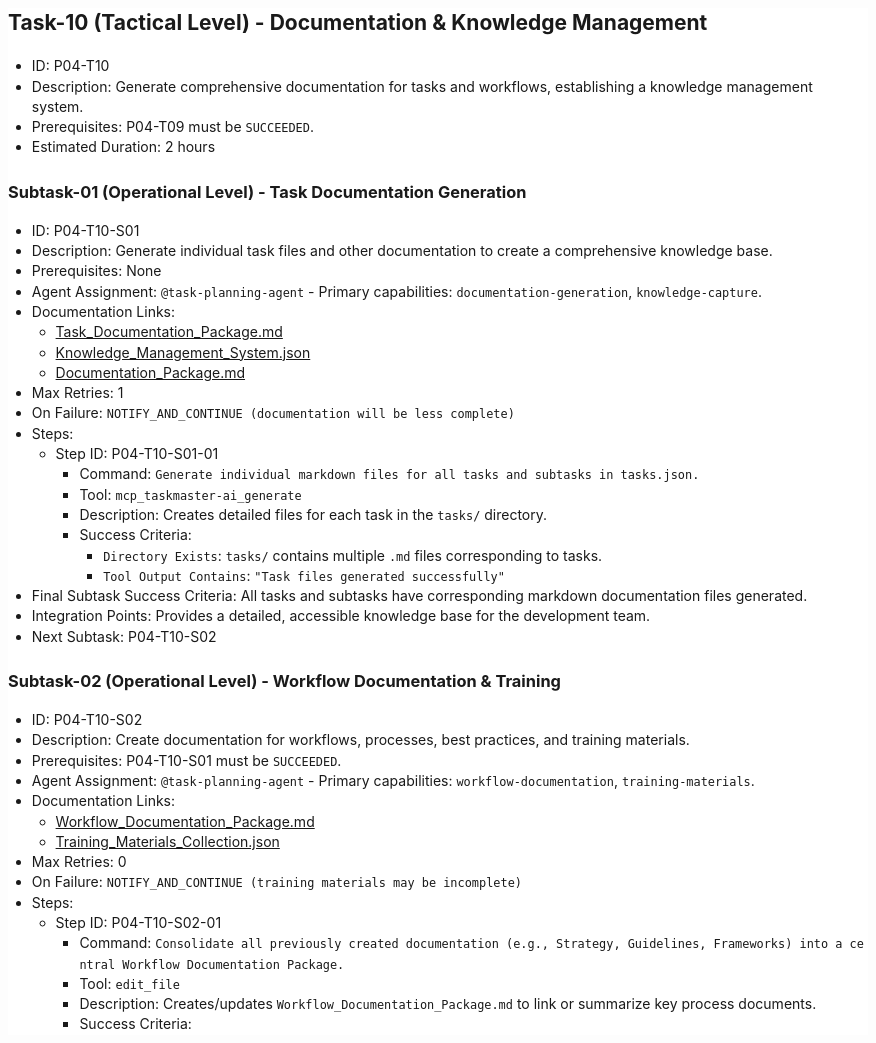 ## Task-10 (Tactical Level) - Documentation & Knowledge Management
- ID: P04-T10
- Description: Generate comprehensive documentation for tasks and workflows, establishing a knowledge management system.
- Prerequisites: P04-T09 must be `SUCCEEDED`.
- Estimated Duration: 2 hours

### Subtask-01 (Operational Level) - Task Documentation Generation
- ID: P04-T10-S01
- Description: Generate individual task files and other documentation to create a comprehensive knowledge base.
- Prerequisites: None
- Agent Assignment: `@task-planning-agent` - Primary capabilities: `documentation-generation`, `knowledge-capture`.
- Documentation Links:
  - [Task_Documentation_Package.md](mdc:01_Machine/04_Documentation/Doc/Phase_4_Development_QA/Task_Documentation_Package.md)
  - [Knowledge_Management_System.json](mdc:01_Machine/04_Documentation/Doc/Phase_4_Development_QA/Knowledge_Management_System.json)
  - [Documentation_Package.md](mdc:01_Machine/04_Documentation/Doc/Phase_4_Development_QA/Documentation_Package.md)
- Max Retries: 1
- On Failure: `NOTIFY_AND_CONTINUE (documentation will be less complete)`
- Steps:
    - Step ID: P04-T10-S01-01
      - Command: `Generate individual markdown files for all tasks and subtasks in tasks.json.`
      - Tool: `mcp_taskmaster-ai_generate`
      - Description: Creates detailed files for each task in the `tasks/` directory.
      - Success Criteria:
          - `Directory Exists`: `tasks/` contains multiple `.md` files corresponding to tasks.
          - `Tool Output Contains`: `"Task files generated successfully"`
- Final Subtask Success Criteria: All tasks and subtasks have corresponding markdown documentation files generated.
- Integration Points: Provides a detailed, accessible knowledge base for the development team.
- Next Subtask: P04-T10-S02

### Subtask-02 (Operational Level) - Workflow Documentation & Training
- ID: P04-T10-S02
- Description: Create documentation for workflows, processes, best practices, and training materials.
- Prerequisites: P04-T10-S01 must be `SUCCEEDED`.
- Agent Assignment: `@task-planning-agent` - Primary capabilities: `workflow-documentation`, `training-materials`.
- Documentation Links:
  - [Workflow_Documentation_Package.md](mdc:01_Machine/04_Documentation/Doc/Phase_4_Development_QA/Workflow_Documentation_Package.md)
  - [Training_Materials_Collection.json](mdc:01_Machine/04_Documentation/Doc/Phase_4_Development_QA/Training_Materials_Collection.json)
- Max Retries: 0
- On Failure: `NOTIFY_AND_CONTINUE (training materials may be incomplete)`
- Steps:
    - Step ID: P04-T10-S02-01
      - Command: `Consolidate all previously created documentation (e.g., Strategy, Guidelines, Frameworks) into a central Workflow Documentation Package.`
      - Tool: `edit_file`
      - Description: Creates/updates `Workflow_Documentation_Package.md` to link or summarize key process documents.
      - Success Criteria: